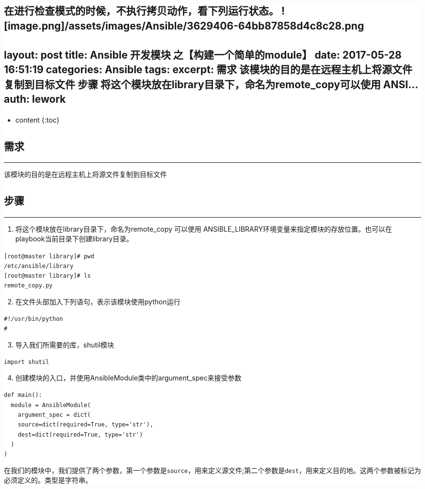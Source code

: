 在进行检查模式的时候，不执行拷贝动作，看下列运行状态。
![image.png]/assets/images/Ansible/3629406-64bb87858d4c8c28.png
---
layout: post
title: Ansible 开发模块 之【构建一个简单的module】
date: 2017-05-28 16:51:19
categories: Ansible
tags:
excerpt: 需求 该模块的目的是在远程主机上将源文件复制到目标文件 步骤 将这个模块放在library目录下，命名为remote_copy可以使用 ANSI...
auth: lework
---
* content
{:toc}

## 需求
---

该模块的目的是在远程主机上将源文件复制到目标文件

## 步骤
---

1. 将这个模块放在library目录下，命名为remote_copy
可以使用 ANSIBLE_LIBRARY环境变量来指定模块的存放位置。也可以在playbook当前目录下创建library目录。
```
[root@master library]# pwd
/etc/ansible/library
[root@master library]# ls
remote_copy.py
```
2. 在文件头部加入下列语句，表示该模块使用python运行
```
#!/usr/bin/python
#
```
3. 导入我们所需要的库，shutil模块
```
import shutil
```
4. 创建模块的入口，并使用AnsibleModule类中的argument_spec来接受参数
```
def main():
  module = AnsibleModule(
	argument_spec = dict(
	source=dict(required=True, type='str'),
	dest=dict(required=True, type='str')
  )
)
```
在我们的模块中，我们提供了两个参数，第一个参数是`source`，用来定义源文件;第二个参数是`dest`，用来定义目的地。这两个参数被标记为必须定义的。类型是字符串。
